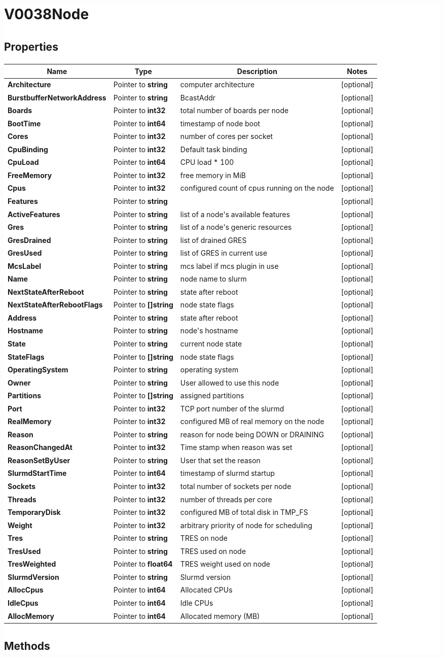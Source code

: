 # V0038Node

## Properties

Name | Type | Description | Notes
------------ | ------------- | ------------- | -------------
**Architecture** | Pointer to **string** | computer architecture | [optional] 
**BurstbufferNetworkAddress** | Pointer to **string** | BcastAddr | [optional] 
**Boards** | Pointer to **int32** | total number of boards per node | [optional] 
**BootTime** | Pointer to **int64** | timestamp of node boot | [optional] 
**Cores** | Pointer to **int32** | number of cores per socket | [optional] 
**CpuBinding** | Pointer to **int32** | Default task binding | [optional] 
**CpuLoad** | Pointer to **int64** | CPU load * 100 | [optional] 
**FreeMemory** | Pointer to **int32** | free memory in MiB | [optional] 
**Cpus** | Pointer to **int32** | configured count of cpus running on the node | [optional] 
**Features** | Pointer to **string** |  | [optional] 
**ActiveFeatures** | Pointer to **string** | list of a node&#39;s available features | [optional] 
**Gres** | Pointer to **string** | list of a node&#39;s generic resources | [optional] 
**GresDrained** | Pointer to **string** | list of drained GRES | [optional] 
**GresUsed** | Pointer to **string** | list of GRES in current use | [optional] 
**McsLabel** | Pointer to **string** | mcs label if mcs plugin in use | [optional] 
**Name** | Pointer to **string** | node name to slurm | [optional] 
**NextStateAfterReboot** | Pointer to **string** | state after reboot | [optional] 
**NextStateAfterRebootFlags** | Pointer to **[]string** | node state flags | [optional] 
**Address** | Pointer to **string** | state after reboot | [optional] 
**Hostname** | Pointer to **string** | node&#39;s hostname | [optional] 
**State** | Pointer to **string** | current node state | [optional] 
**StateFlags** | Pointer to **[]string** | node state flags | [optional] 
**OperatingSystem** | Pointer to **string** | operating system | [optional] 
**Owner** | Pointer to **string** | User allowed to use this node | [optional] 
**Partitions** | Pointer to **[]string** | assigned partitions | [optional] 
**Port** | Pointer to **int32** | TCP port number of the slurmd | [optional] 
**RealMemory** | Pointer to **int32** | configured MB of real memory on the node | [optional] 
**Reason** | Pointer to **string** | reason for node being DOWN or DRAINING | [optional] 
**ReasonChangedAt** | Pointer to **int32** | Time stamp when reason was set | [optional] 
**ReasonSetByUser** | Pointer to **string** | User that set the reason | [optional] 
**SlurmdStartTime** | Pointer to **int64** | timestamp of slurmd startup | [optional] 
**Sockets** | Pointer to **int32** | total number of sockets per node | [optional] 
**Threads** | Pointer to **int32** | number of threads per core | [optional] 
**TemporaryDisk** | Pointer to **int32** | configured MB of total disk in TMP_FS | [optional] 
**Weight** | Pointer to **int32** | arbitrary priority of node for scheduling | [optional] 
**Tres** | Pointer to **string** | TRES on node | [optional] 
**TresUsed** | Pointer to **string** | TRES used on node | [optional] 
**TresWeighted** | Pointer to **float64** | TRES weight used on node | [optional] 
**SlurmdVersion** | Pointer to **string** | Slurmd version | [optional] 
**AllocCpus** | Pointer to **int64** | Allocated CPUs | [optional] 
**IdleCpus** | Pointer to **int64** | Idle CPUs | [optional] 
**AllocMemory** | Pointer to **int64** | Allocated memory (MB) | [optional] 

## Methods
